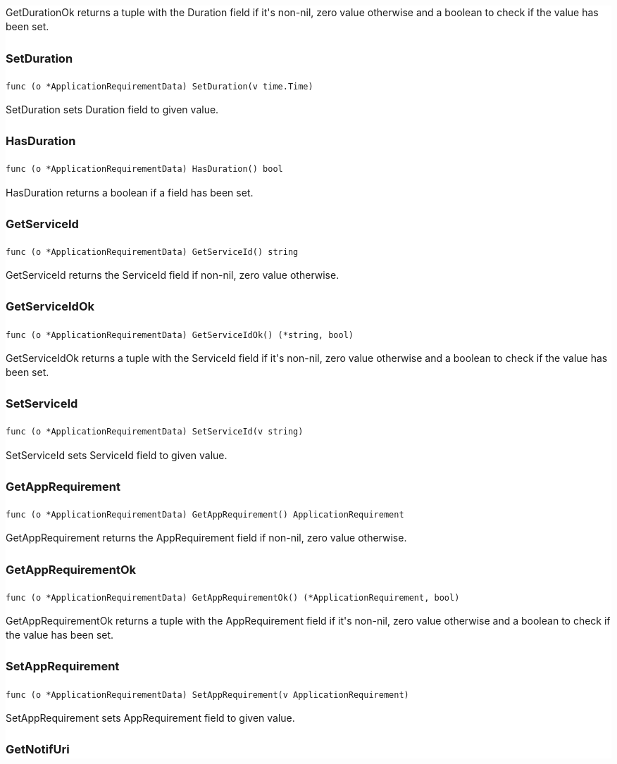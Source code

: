 GetDurationOk returns a tuple with the Duration field if it's non-nil, zero value otherwise
and a boolean to check if the value has been set.

### SetDuration

`func (o *ApplicationRequirementData) SetDuration(v time.Time)`

SetDuration sets Duration field to given value.

### HasDuration

`func (o *ApplicationRequirementData) HasDuration() bool`

HasDuration returns a boolean if a field has been set.

### GetServiceId

`func (o *ApplicationRequirementData) GetServiceId() string`

GetServiceId returns the ServiceId field if non-nil, zero value otherwise.

### GetServiceIdOk

`func (o *ApplicationRequirementData) GetServiceIdOk() (*string, bool)`

GetServiceIdOk returns a tuple with the ServiceId field if it's non-nil, zero value otherwise
and a boolean to check if the value has been set.

### SetServiceId

`func (o *ApplicationRequirementData) SetServiceId(v string)`

SetServiceId sets ServiceId field to given value.


### GetAppRequirement

`func (o *ApplicationRequirementData) GetAppRequirement() ApplicationRequirement`

GetAppRequirement returns the AppRequirement field if non-nil, zero value otherwise.

### GetAppRequirementOk

`func (o *ApplicationRequirementData) GetAppRequirementOk() (*ApplicationRequirement, bool)`

GetAppRequirementOk returns a tuple with the AppRequirement field if it's non-nil, zero value otherwise
and a boolean to check if the value has been set.

### SetAppRequirement

`func (o *ApplicationRequirementData) SetAppRequirement(v ApplicationRequirement)`

SetAppRequirement sets AppRequirement field to given value.


### GetNotifUri
